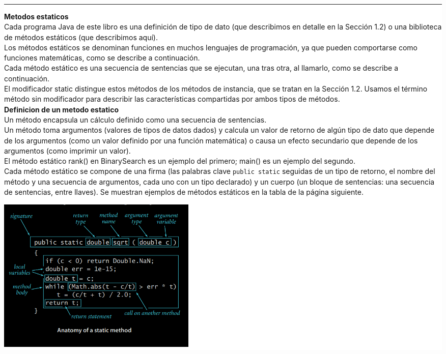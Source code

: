 ********

**Metodos estaticos**  
Cada programa Java de este libro es una definición de tipo de dato (que describimos en detalle en la Sección 1.2) o una biblioteca de métodos estáticos (que describimos aquí).  
Los métodos estáticos se denominan funciones en muchos lenguajes de programación, ya que pueden comportarse como funciones matemáticas, como se describe a continuación.  
Cada método estático es una secuencia de sentencias que se ejecutan, una tras otra, al llamarlo, como se describe a continuación.  
El modificador static distingue estos métodos de los métodos de instancia, que se tratan en la Sección 1.2. Usamos el término método sin modificador para describir las características compartidas por ambos tipos de métodos.  
**Definicion de un metodo estatico**  
Un método encapsula un cálculo definido como una secuencia de sentencias.  
Un método toma argumentos (valores de tipos de datos dados) y calcula un valor de retorno de algún tipo de dato que depende de los argumentos (como un valor definido por una función matemática) o causa un efecto secundario que depende de los argumentos (como imprimir un valor).  
El método estático rank() en BinarySearch es un ejemplo del primero; main() es un ejemplo del segundo.   
Cada método estático se compone de una firma (las palabras clave `public static` seguidas de un tipo de retorno, el nombre del método y una secuencia de argumentos, cada uno con un tipo declarado) y un cuerpo (un bloque de sentencias: una secuencia de sentencias, entre llaves). Se muestran ejemplos de métodos estáticos en la tabla de la página siguiente.  

<source media="(prefers-color-scheme: dark)" srcset="7_dark.png">
<source media="(prefers-color-scheme: light)" srcset="7_light.png">
<img alt="a" src="7_dark.png" height="280">   
